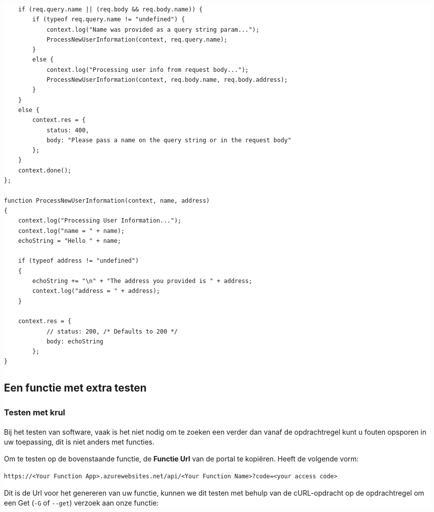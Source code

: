         if (req.query.name || (req.body && req.body.name)) {
            if (typeof req.query.name != "undefined") {
                context.log("Name was provided as a query string param..."); 
                ProcessNewUserInformation(context, req.query.name);
            }
            else {
                context.log("Processing user info from request body..."); 
                ProcessNewUserInformation(context, req.body.name, req.body.address);
            }
        }
        else {
            context.res = {
                status: 400,
                body: "Please pass a name on the query string or in the request body"
            };
        }
        context.done();
    };
    
    function ProcessNewUserInformation(context, name, address)
    {    
        context.log("Processing User Information...");            
        context.log("name = " + name);            
        echoString = "Hello " + name;
        
        if (typeof address != "undefined")
        {
            echoString += "\n" + "The address you provided is " + address;
            context.log("address = " + address);            
        }
        
        context.res = {
                // status: 200, /* Defaults to 200 */
                body: echoString
            };
    }


## <a name="test-a-function-with-tools"></a>Een functie met extra testen

### <a name="test-with-curl"></a>Testen met krul

Bij het testen van software, vaak is het niet nodig om te zoeken een verder dan vanaf de opdrachtregel kunt u fouten opsporen in uw toepassing, dit is niet anders met functies.

Om te testen op de bovenstaande functie, de **Functie Url** van de portal te kopiëren. Heeft de volgende vorm: 

    https://<Your Function App>.azurewebsites.net/api/<Your Function Name>?code=<your access code>
    
Dit is de Url voor het genereren van uw functie, kunnen we dit testen met behulp van de cURL-opdracht op de opdrachtregel om een Get (`-G` of `--get`) verzoek aan onze functie:
